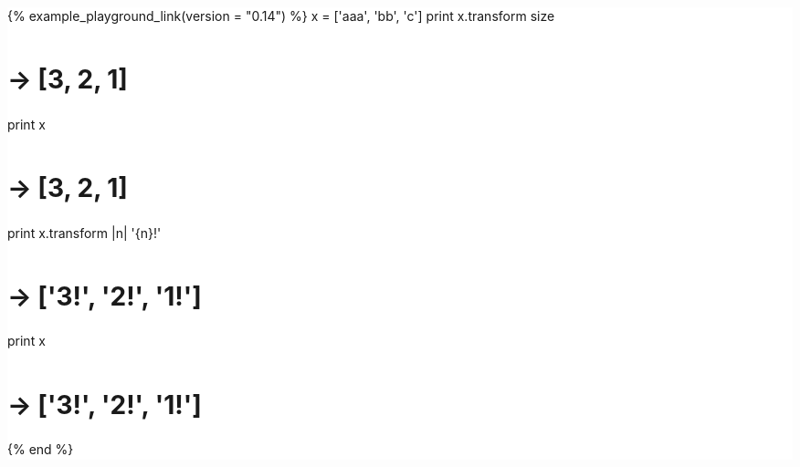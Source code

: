 {% example_playground_link(version = "0.14") %}
x = ['aaa', 'bb', 'c']
print x.transform size
# -> [3, 2, 1]
print x
# -> [3, 2, 1]

print x.transform |n| '{n}!'
# -> ['3!', '2!', '1!']
print x
# -> ['3!', '2!', '1!']

{% end %}
